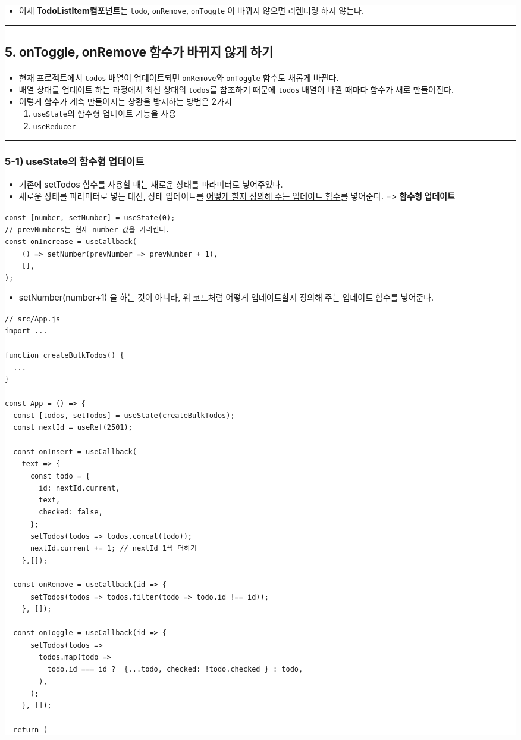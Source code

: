 - 이제 **TodoListItem컴포넌트**는 `todo`, `onRemove`, `onToggle` 이 바뀌지 않으면 리렌더링 하지 않는다.

---

## 5. onToggle, onRemove 함수가 바뀌지 않게 하기

- 현재 프로젝트에서 `todos` 배열이 업데이트되면 `onRemove`와 `onToggle` 함수도 새롭게 바뀐다.
- 배열 상태를 업데이트 하는 과정에서 최신 상태의 `todos`를 참조하기 때문에 `todos` 배열이 바뀔 때마다 함수가 새로 만들어진다.
- 이렇게 함수가 계속 만들어지는 상황을 방지하는 방법은 2가지
  1. `useState`의 함수형 업데이트 기능을 사용
  2. `useReducer`

---

### 5-1) useState의 함수형 업데이트

- 기존에 setTodos 함수를 사용할 때는 새로운 상태를 파라미터로 넣어주었다.
- 새로운 상태를 파라미터로 넣는 대신, 상태 업데이트를 <u>어떻게 할지 정의해 주는 업데이트 함수</u>를 넣어준다. => **함수형 업데이트**

```react
const [number, setNumber] = useState(0);
// prevNumbers는 현재 number 값을 가리킨다.
const onIncrease = useCallback(
	() => setNumber(prevNumber => prevNumber + 1),
    [],
);
```

- setNumber(number+1) 을 하는 것이 아니라, 위 코드처럼 어떻게 업데이트할지 정의해 주는 업데이트 함수를 넣어준다.

```react
// src/App.js
import ...

function createBulkTodos() {
  ...
}

const App = () => {
  const [todos, setTodos] = useState(createBulkTodos);
  const nextId = useRef(2501);

  const onInsert = useCallback(
    text => {
      const todo = {
        id: nextId.current,
        text,
        checked: false,
      };
      setTodos(todos => todos.concat(todo));
      nextId.current += 1; // nextId 1씩 더하기
    },[]);

  const onRemove = useCallback(id => {
      setTodos(todos => todos.filter(todo => todo.id !== id));
    }, []);

  const onToggle = useCallback(id => {
      setTodos(todos =>
        todos.map(todo =>
          todo.id === id ?  {...todo, checked: !todo.checked } : todo,  
        ),
      );
    }, []);

  return (
```
